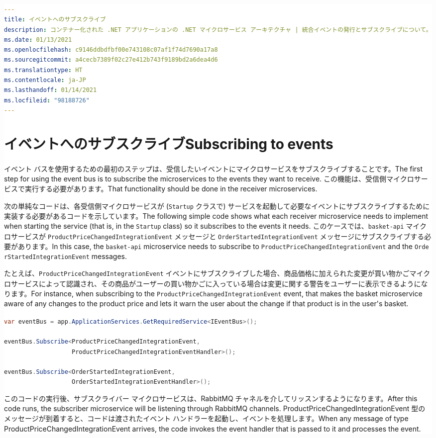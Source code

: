 ```yaml
---
title: イベントへのサブスクライブ
description: コンテナー化された .NET アプリケーションの .NET マイクロサービス アーキテクチャ | 統合イベントの発行とサブスクライブについて。
ms.date: 01/13/2021
ms.openlocfilehash: c9146ddbdfbf00e743108c07af1f74d7690a17a8
ms.sourcegitcommit: a4cecb7389f02c27e412b743f9189bd2a6dea4d6
ms.translationtype: HT
ms.contentlocale: ja-JP
ms.lasthandoff: 01/14/2021
ms.locfileid: "98188726"
---
```

# <a name="subscribing-to-events"></a><span data-ttu-id="b53d5-103">イベントへのサブスクライブ</span><span class="sxs-lookup"><span data-stu-id="b53d5-103">Subscribing to events</span></span>

<span data-ttu-id="b53d5-104">イベント バスを使用するための最初のステップは、受信したいイベントにマイクロサービスをサブスクライブすることです。</span><span class="sxs-lookup"><span data-stu-id="b53d5-104">The first step for using the event bus is to subscribe the microservices to the events they want to receive.</span></span> <span data-ttu-id="b53d5-105">この機能は、受信側マイクロサービスで実行する必要があります。</span><span class="sxs-lookup"><span data-stu-id="b53d5-105">That functionality should be done in the receiver microservices.</span></span>

<span data-ttu-id="b53d5-106">次の単純なコードは、各受信側マイクロサービスが (`Startup` クラスで) サービスを起動して必要なイベントにサブスクライブするために実装する必要があるコードを示しています。</span><span class="sxs-lookup"><span data-stu-id="b53d5-106">The following simple code shows what each receiver microservice needs to implement when starting the service (that is, in the `Startup` class) so it subscribes to the events it needs.</span></span> <span data-ttu-id="b53d5-107">このケースでは、`basket-api` マイクロサービスが `ProductPriceChangedIntegrationEvent` メッセージと `OrderStartedIntegrationEvent` メッセージにサブスクライブする必要があります。</span><span class="sxs-lookup"><span data-stu-id="b53d5-107">In this case, the `basket-api` microservice needs to subscribe to `ProductPriceChangedIntegrationEvent` and the `OrderStartedIntegrationEvent` messages.</span></span>

<span data-ttu-id="b53d5-108">たとえば、`ProductPriceChangedIntegrationEvent` イベントにサブスクライブした場合、商品価格に加えられた変更が買い物かごマイクロサービスによって認識され、その商品がユーザーの買い物かごに入っている場合は変更に関する警告をユーザーに表示できるようになります。</span><span class="sxs-lookup"><span data-stu-id="b53d5-108">For instance, when subscribing to the `ProductPriceChangedIntegrationEvent` event, that makes the basket microservice aware of any changes to the product price and lets it warn the user about the change if that product is in the user's basket.</span></span>

```csharp
var eventBus = app.ApplicationServices.GetRequiredService<IEventBus>();

eventBus.Subscribe<ProductPriceChangedIntegrationEvent,
                   ProductPriceChangedIntegrationEventHandler>();

eventBus.Subscribe<OrderStartedIntegrationEvent,
                   OrderStartedIntegrationEventHandler>();

```

<span data-ttu-id="b53d5-109">このコードの実行後、サブスクライバー マイクロサービスは、RabbitMQ チャネルを介してリッスンするようになります。</span><span class="sxs-lookup"><span data-stu-id="b53d5-109">After this code runs, the subscriber microservice will be listening through RabbitMQ channels.</span></span> <span data-ttu-id="b53d5-110">ProductPriceChangedIntegrationEvent 型のメッセージが到着すると、コードは渡されたイベント ハンドラーを起動し、イベントを処理します。</span><span class="sxs-lookup"><span data-stu-id="b53d5-110">When any message of type ProductPriceChangedIntegrationEvent arrives, the code invokes the event handler that is passed to it and processes the event.</span></span>

